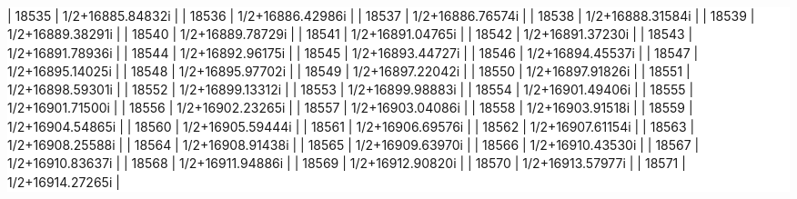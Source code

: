 |  18535 | 1/2+16885.84832i |
|  18536 | 1/2+16886.42986i |
|  18537 | 1/2+16886.76574i |
|  18538 | 1/2+16888.31584i |
|  18539 | 1/2+16889.38291i |
|  18540 | 1/2+16889.78729i |
|  18541 | 1/2+16891.04765i |
|  18542 | 1/2+16891.37230i |
|  18543 | 1/2+16891.78936i |
|  18544 | 1/2+16892.96175i |
|  18545 | 1/2+16893.44727i |
|  18546 | 1/2+16894.45537i |
|  18547 | 1/2+16895.14025i |
|  18548 | 1/2+16895.97702i |
|  18549 | 1/2+16897.22042i |
|  18550 | 1/2+16897.91826i |
|  18551 | 1/2+16898.59301i |
|  18552 | 1/2+16899.13312i |
|  18553 | 1/2+16899.98883i |
|  18554 | 1/2+16901.49406i |
|  18555 | 1/2+16901.71500i |
|  18556 | 1/2+16902.23265i |
|  18557 | 1/2+16903.04086i |
|  18558 | 1/2+16903.91518i |
|  18559 | 1/2+16904.54865i |
|  18560 | 1/2+16905.59444i |
|  18561 | 1/2+16906.69576i |
|  18562 | 1/2+16907.61154i |
|  18563 | 1/2+16908.25588i |
|  18564 | 1/2+16908.91438i |
|  18565 | 1/2+16909.63970i |
|  18566 | 1/2+16910.43530i |
|  18567 | 1/2+16910.83637i |
|  18568 | 1/2+16911.94886i |
|  18569 | 1/2+16912.90820i |
|  18570 | 1/2+16913.57977i |
|  18571 | 1/2+16914.27265i |